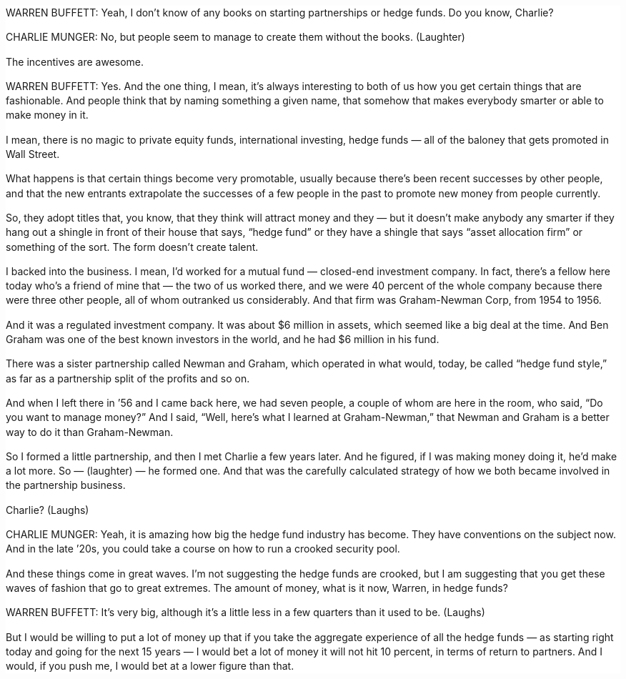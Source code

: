 WARREN BUFFETT: Yeah, I don’t know of any books on starting partnerships or hedge funds. Do you know, Charlie?

CHARLIE MUNGER: No, but people seem to manage to create them without the books. (Laughter)

The incentives are awesome.

WARREN BUFFETT: Yes. And the one thing, I mean, it’s always interesting to both of us how you get certain things that are fashionable. And people think that by naming something a given name, that somehow that makes everybody smarter or able to make money in it.

I mean, there is no magic to private equity funds, international investing, hedge funds — all of the baloney that gets promoted in Wall Street.

What happens is that certain things become very promotable, usually because there’s been recent successes by other people, and that the new entrants extrapolate the successes of a few people in the past to promote new money from people currently.

So, they adopt titles that, you know, that they think will attract money and they — but it doesn’t make anybody any smarter if they hang out a shingle in front of their house that says, “hedge fund” or they have a shingle that says “asset allocation firm” or something of the sort. The form doesn’t create talent.

I backed into the business. I mean, I’d worked for a mutual fund — closed-end investment company. In fact, there’s a fellow here today who’s a friend of mine that — the two of us worked there, and we were 40 percent of the whole company because there were three other people, all of whom outranked us considerably. And that firm was Graham-Newman Corp, from 1954 to 1956.

And it was a regulated investment company. It was about $6 million in assets, which seemed like a big deal at the time. And Ben Graham was one of the best known investors in the world, and he had $6 million in his fund.

There was a sister partnership called Newman and Graham, which operated in what would, today, be called “hedge fund style,” as far as a partnership split of the profits and so on.

And when I left there in ’56 and I came back here, we had seven people, a couple of whom are here in the room, who said, “Do you want to manage money?” And I said, “Well, here’s what I learned at Graham-Newman,” that Newman and Graham is a better way to do it than Graham-Newman.

So I formed a little partnership, and then I met Charlie a few years later. And he figured, if I was making money doing it, he’d make a lot more. So — (laughter) — he formed one. And that was the carefully calculated strategy of how we both became involved in the partnership business.

Charlie? (Laughs)

CHARLIE MUNGER: Yeah, it is amazing how big the hedge fund industry has become. They have conventions on the subject now. And in the late ’20s, you could take a course on how to run a crooked security pool.

And these things come in great waves. I’m not suggesting the hedge funds are crooked, but I am suggesting that you get these waves of fashion that go to great extremes. The amount of money, what is it now, Warren, in hedge funds?

WARREN BUFFETT: It’s very big, although it’s a little less in a few quarters than it used to be. (Laughs)

But I would be willing to put a lot of money up that if you take the aggregate experience of all the hedge funds — as starting right today and going for the next 15 years — I would bet a lot of money it will not hit 10 percent, in terms of return to partners. And I would, if you push me, I would bet at a lower figure than that.
